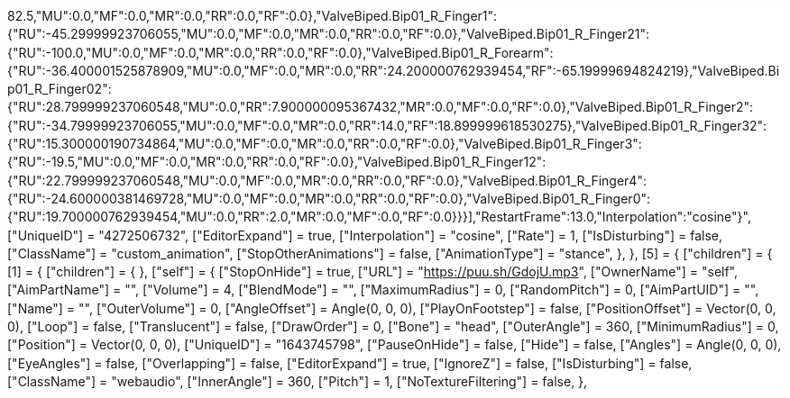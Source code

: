 82.5,\"MU\":0.0,\"MF\":0.0,\"MR\":0.0,\"RR\":0.0,\"RF\":0.0},\"ValveBiped.Bip01_R_Finger1\":{\"RU\":-45.29999923706055,\"MU\":0.0,\"MF\":0.0,\"MR\":0.0,\"RR\":0.0,\"RF\":0.0},\"ValveBiped.Bip01_R_Finger21\":{\"RU\":-100.0,\"MU\":0.0,\"MF\":0.0,\"MR\":0.0,\"RR\":0.0,\"RF\":0.0},\"ValveBiped.Bip01_R_Forearm\":{\"RU\":-36.400001525878909,\"MU\":0.0,\"MF\":0.0,\"MR\":0.0,\"RR\":24.200000762939454,\"RF\":-65.19999694824219},\"ValveBiped.Bip01_R_Finger02\":{\"RU\":28.799999237060548,\"MU\":0.0,\"RR\":7.900000095367432,\"MR\":0.0,\"MF\":0.0,\"RF\":0.0},\"ValveBiped.Bip01_R_Finger2\":{\"RU\":-34.79999923706055,\"MU\":0.0,\"MF\":0.0,\"MR\":0.0,\"RR\":14.0,\"RF\":18.899999618530275},\"ValveBiped.Bip01_R_Finger32\":{\"RU\":15.300000190734864,\"MU\":0.0,\"MF\":0.0,\"MR\":0.0,\"RR\":0.0,\"RF\":0.0},\"ValveBiped.Bip01_R_Finger3\":{\"RU\":-19.5,\"MU\":0.0,\"MF\":0.0,\"MR\":0.0,\"RR\":0.0,\"RF\":0.0},\"ValveBiped.Bip01_R_Finger12\":{\"RU\":22.799999237060548,\"MU\":0.0,\"MF\":0.0,\"MR\":0.0,\"RR\":0.0,\"RF\":0.0},\"ValveBiped.Bip01_R_Finger4\":{\"RU\":-24.600000381469728,\"MU\":0.0,\"MF\":0.0,\"MR\":0.0,\"RR\":0.0,\"RF\":0.0},\"ValveBiped.Bip01_R_Finger0\":{\"RU\":19.700000762939454,\"MU\":0.0,\"RR\":2.0,\"MR\":0.0,\"MF\":0.0,\"RF\":0.0}}}],\"RestartFrame\":13.0,\"Interpolation\":\"cosine\"}",
										["UniqueID"] = "4272506732",
										["EditorExpand"] = true,
										["Interpolation"] = "cosine",
										["Rate"] = 1,
										["IsDisturbing"] = false,
										["ClassName"] = "custom_animation",
										["StopOtherAnimations"] = false,
										["AnimationType"] = "stance",
									},
								},
								[5] = {
									["children"] = {
										[1] = {
											["children"] = {
											},
											["self"] = {
												["StopOnHide"] = true,
												["URL"] = "https://puu.sh/GdojU.mp3",
												["OwnerName"] = "self",
												["AimPartName"] = "",
												["Volume"] = 4,
												["BlendMode"] = "",
												["MaximumRadius"] = 0,
												["RandomPitch"] = 0,
												["AimPartUID"] = "",
												["Name"] = "",
												["OuterVolume"] = 0,
												["AngleOffset"] = Angle(0, 0, 0),
												["PlayOnFootstep"] = false,
												["PositionOffset"] = Vector(0, 0, 0),
												["Loop"] = false,
												["Translucent"] = false,
												["DrawOrder"] = 0,
												["Bone"] = "head",
												["OuterAngle"] = 360,
												["MinimumRadius"] = 0,
												["Position"] = Vector(0, 0, 0),
												["UniqueID"] = "1643745798",
												["PauseOnHide"] = false,
												["Hide"] = false,
												["Angles"] = Angle(0, 0, 0),
												["EyeAngles"] = false,
												["Overlapping"] = false,
												["EditorExpand"] = true,
												["IgnoreZ"] = false,
												["IsDisturbing"] = false,
												["ClassName"] = "webaudio",
												["InnerAngle"] = 360,
												["Pitch"] = 1,
												["NoTextureFiltering"] = false,
											},